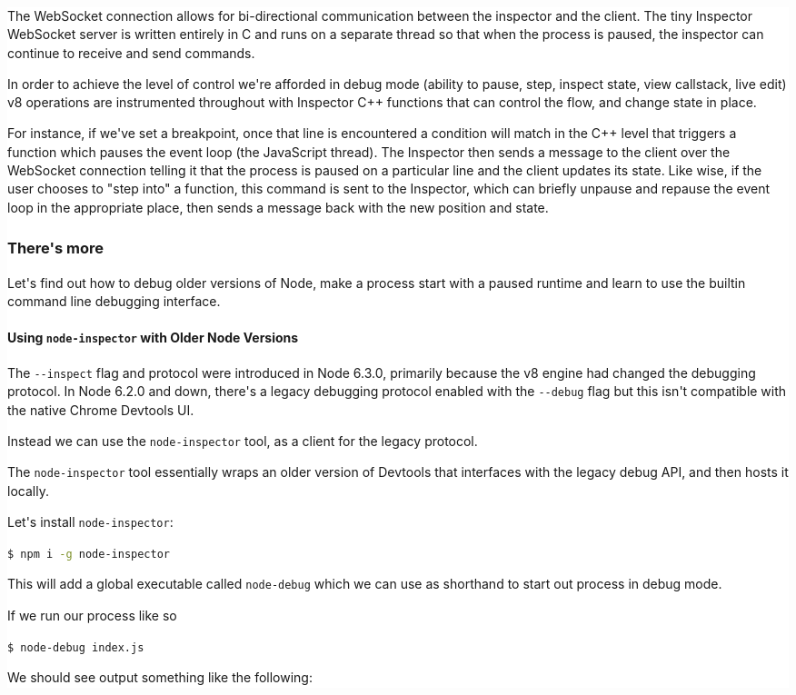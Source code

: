 The WebSocket connection allows for bi-directional communication
between the inspector and the client. The tiny Inspector WebSocket
server is written entirely in C and runs on a separate thread
so that when the process is paused, the inspector can continue to 
receive and send commands.

In order to achieve the level of control we're afforded in debug mode
(ability to pause, step, inspect state, view callstack, live edit) 
v8 operations are instrumented throughout with Inspector C++ functions 
that can control the flow, and change state in place.

For instance, if we've set a breakpoint, once that line is encountered
a condition will match in the C++ level that triggers a 
function which pauses the event loop (the JavaScript thread). 
The Inspector then sends a message to the client over the WebSocket 
connection telling it that the process is paused on a particular line 
and the client updates its state. Like wise, if the user chooses to 
"step into" a function, this command is sent to the Inspector, which 
can briefly unpause and repause the event loop in the appropriate place, 
then sends a message back with the new position and state.   

### There's more

Let's find out how to debug older versions of Node, 
make a process start with a paused runtime and learn to use the 
builtin command line debugging interface.

#### Using `node-inspector` with Older Node Versions

The `--inspect` flag and protocol were introduced in Node 6.3.0, 
primarily because the v8 engine had changed the debugging 
protocol. In Node 6.2.0 and down, there's a legacy debugging protocol
enabled with the `--debug` flag but this isn't compatible with the 
native Chrome Devtools UI. 

Instead we can use the `node-inspector` tool, as a client for the
legacy protocol.

The `node-inspector` tool essentially wraps an older version of
Devtools that interfaces with the legacy debug API, and then hosts it locally. 

Let's install `node-inspector`:

```sh
$ npm i -g node-inspector
```

This will add a global executable called `node-debug` which we can
use as shorthand to start out process in debug mode. 

If we run our process like so

```sh
$ node-debug index.js
```

We should see output something like the following:

